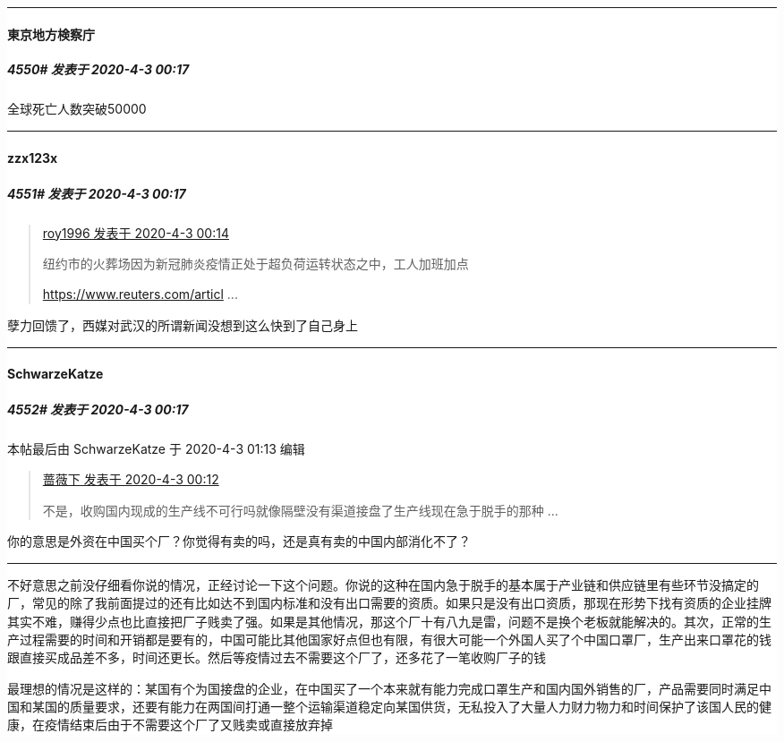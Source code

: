





*****

####  東京地方検察庁  
##### 4550#       发表于 2020-4-3 00:17




全球死亡人数突破50000







*****

####  zzx123x  
##### 4551#       发表于 2020-4-3 00:17



<blockquote><a href="httphttps://bbs.saraba1st.com/2b/forum.php?mod=redirect&amp;goto=findpost&amp;pid=46961654&amp;ptid=1921823" target="_blank">roy1996 发表于 2020-4-3 00:14</a>

纽约市的火葬场因为新冠肺炎疫情正处于超负荷运转状态之中，工人加班加点


https://www.reuters.com/articl ...</blockquote>
孽力回馈了，西媒对武汉的所谓新闻没想到这么快到了自己身上







*****

####  SchwarzeKatze  
##### 4552#       发表于 2020-4-3 00:17



 本帖最后由 SchwarzeKatze 于 2020-4-3 01:13 编辑 
<blockquote><a href="httphttps://bbs.saraba1st.com/2b/forum.php?mod=redirect&amp;goto=findpost&amp;pid=46961642&amp;ptid=1921823" target="_blank">蔷薇下 发表于 2020-4-3 00:12</a>

不是，收购国内现成的生产线不可行吗就像隔壁没有渠道接盘了生产线现在急于脱手的那种 ...</blockquote>
你的意思是外资在中国买个厂？你觉得有卖的吗，还是真有卖的中国内部消化不了？

---------------------------------------------------------------------------------------------------------------


不好意思之前没仔细看你说的情况，正经讨论一下这个问题。你说的这种在国内急于脱手的基本属于产业链和供应链里有些环节没搞定的厂，常见的除了我前面提过的还有比如达不到国内标准和没有出口需要的资质。如果只是没有出口资质，那现在形势下找有资质的企业挂牌其实不难，赚得少点也比直接把厂子贱卖了强。如果是其他情况，那这个厂十有八九是雷，问题不是换个老板就能解决的。其次，正常的生产过程需要的时间和开销都是要有的，中国可能比其他国家好点但也有限，有很大可能一个外国人买了个中国口罩厂，生产出来口罩花的钱跟直接买成品差不多，时间还更长。然后等疫情过去不需要这个厂了，还多花了一笔收购厂子的钱


最理想的情况是这样的：某国有个为国接盘的企业，在中国买了一个本来就有能力完成口罩生产和国内国外销售的厂，产品需要同时满足中国和某国的质量要求，还要有能力在两国间打通一整个运输渠道稳定向某国供货，无私投入了大量人力财力物力和时间保护了该国人民的健康，在疫情结束后由于不需要这个厂了又贱卖或直接放弃掉
